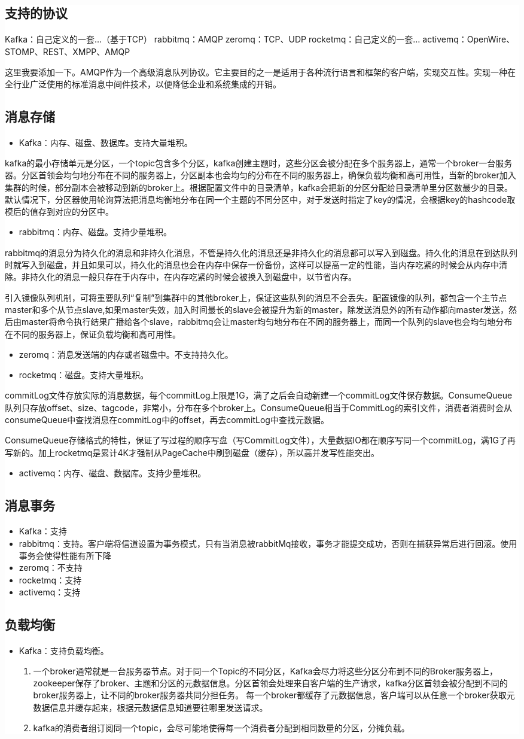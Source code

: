 ## 支持的协议
Kafka：自己定义的一套…（基于TCP）
rabbitmq：AMQP 
zeromq：TCP、UDP 
rocketmq：自己定义的一套… 
activemq：OpenWire、STOMP、REST、XMPP、AMQP

这里我要添加一下。AMQP作为一个高级消息队列协议。它主要目的之一是适用于各种流行语言和框架的客户端，实现交互性。实现一种在全行业广泛使用的标准消息中间件技术，以便降低企业和系统集成的开销。
## 消息存储
- Kafka：内存、磁盘、数据库。支持大量堆积。

kafka的最小存储单元是分区，一个topic包含多个分区，kafka创建主题时，这些分区会被分配在多个服务器上，通常一个broker一台服务器。分区首领会均匀地分布在不同的服务器上，分区副本也会均匀的分布在不同的服务器上，确保负载均衡和高可用性，当新的broker加入集群的时候，部分副本会被移动到新的broker上。根据配置文件中的目录清单，kafka会把新的分区分配给目录清单里分区数最少的目录。默认情况下，分区器使用轮询算法把消息均衡地分布在同一个主题的不同分区中，对于发送时指定了key的情况，会根据key的hashcode取模后的值存到对应的分区中。

- rabbitmq：内存、磁盘。支持少量堆积。

rabbitmq的消息分为持久化的消息和非持久化消息，不管是持久化的消息还是非持久化的消息都可以写入到磁盘。持久化的消息在到达队列时就写入到磁盘，并且如果可以，持久化的消息也会在内存中保存一份备份，这样可以提高一定的性能，当内存吃紧的时候会从内存中清除。非持久化的消息一般只存在于内存中，在内存吃紧的时候会被换入到磁盘中，以节省内存。

引入镜像队列机制，可将重要队列“复制”到集群中的其他broker上，保证这些队列的消息不会丢失。配置镜像的队列，都包含一个主节点master和多个从节点slave,如果master失效，加入时间最长的slave会被提升为新的master，除发送消息外的所有动作都向master发送，然后由master将命令执行结果广播给各个slave，rabbitmq会让master均匀地分布在不同的服务器上，而同一个队列的slave也会均匀地分布在不同的服务器上，保证负载均衡和高可用性。

- zeromq：消息发送端的内存或者磁盘中。不支持持久化。

- rocketmq：磁盘。支持大量堆积。

commitLog文件存放实际的消息数据，每个commitLog上限是1G，满了之后会自动新建一个commitLog文件保存数据。ConsumeQueue队列只存放offset、size、tagcode，非常小，分布在多个broker上。ConsumeQueue相当于CommitLog的索引文件，消费者消费时会从consumeQueue中查找消息在commitLog中的offset，再去commitLog中查找元数据。

ConsumeQueue存储格式的特性，保证了写过程的顺序写盘（写CommitLog文件），大量数据IO都在顺序写同一个commitLog，满1G了再写新的。加上rocketmq是累计4K才强制从PageCache中刷到磁盘（缓存），所以高并发写性能突出。

- activemq：内存、磁盘、数据库。支持少量堆积。

## 消息事务
- Kafka：支持
- rabbitmq：支持。客户端将信道设置为事务模式，只有当消息被rabbitMq接收，事务才能提交成功，否则在捕获异常后进行回滚。使用事务会使得性能有所下降
- zeromq：不支持 
- rocketmq：支持 
- activemq：支持

## 负载均衡
- Kafka：支持负载均衡。

  1. 一个broker通常就是一台服务器节点。对于同一个Topic的不同分区，Kafka会尽力将这些分区分布到不同的Broker服务器上，zookeeper保存了broker、主题和分区的元数据信息。分区首领会处理来自客户端的生产请求，kafka分区首领会被分配到不同的broker服务器上，让不同的broker服务器共同分担任务。
每一个broker都缓存了元数据信息，客户端可以从任意一个broker获取元数据信息并缓存起来，根据元数据信息知道要往哪里发送请求。

  2. kafka的消费者组订阅同一个topic，会尽可能地使得每一个消费者分配到相同数量的分区，分摊负载。
